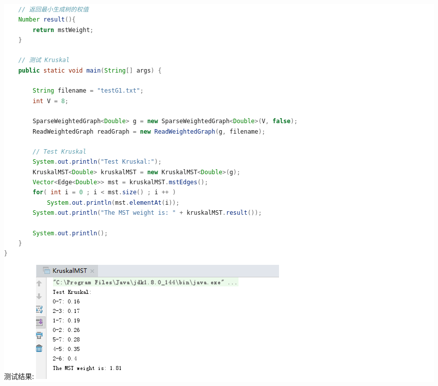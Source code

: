 ```java
    // 返回最小生成树的权值
    Number result(){
        return mstWeight;
    }

    // 测试 Kruskal
    public static void main(String[] args) {

        String filename = "testG1.txt";
        int V = 8;

        SparseWeightedGraph<Double> g = new SparseWeightedGraph<Double>(V, false);
        ReadWeightedGraph readGraph = new ReadWeightedGraph(g, filename);

        // Test Kruskal
        System.out.println("Test Kruskal:");
        KruskalMST<Double> kruskalMST = new KruskalMST<Double>(g);
        Vector<Edge<Double>> mst = kruskalMST.mstEdges();
        for( int i = 0 ; i < mst.size() ; i ++ )
            System.out.println(mst.elementAt(i));
        System.out.println("The MST weight is: " + kruskalMST.result());

        System.out.println();
    }
}
```
测试结果:
![测试结果](最小生成树/43.png)